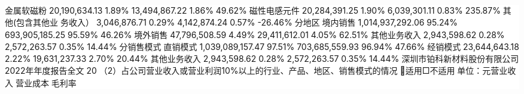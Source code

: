 金属软磁粉
20,190,634.13
1.89%
13,494,867.22
1.86%
49.62%
磁性电感元件
20,284,391.25
1.90%
6,039,301.11
0.83%
235.87%
其他(包含其他业
务收入）
3,046,876.71
0.29%
4,142,874.24
0.57%
-26.46%
分地区
境内销售
1,014,937,292.06
95.24%
693,905,185.25
95.59%
46.26%
境外销售
47,796,508.59
4.49%
29,411,612.01
4.05%
62.51%
其他业务收入
2,943,598.62
0.28%
2,572,263.57
0.35%
14.44%
分销售模式
直销模式
1,039,089,157.47
97.51%
703,685,559.93
96.94%
47.66%
经销模式
23,644,643.18
2.22%
19,631,237.33
2.70%
20.44%
其他业务收入
2,943,598.62
0.28%
2,572,263.57
0.35%
14.44%
深圳市铂科新材料股份有限公司2022年年度报告全文
20
（2）占公司营业收入或营业利润10%以上的行业、产品、地区、销售模式的情况
适用□不适用
单位：元营业收入
营业成本
毛利率
